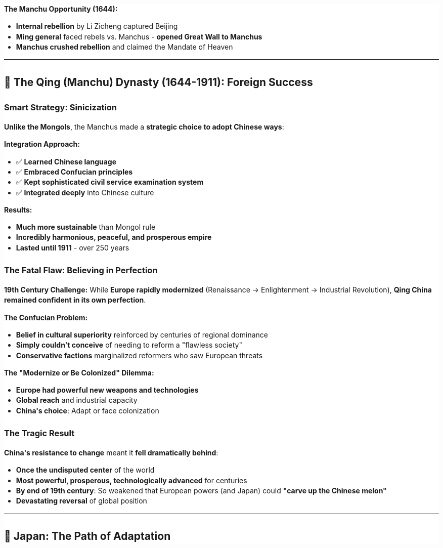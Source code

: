 **The Manchu Opportunity (1644):**
- **Internal rebellion** by Li Zicheng captured Beijing
- **Ming general** faced rebels vs. Manchus - **opened Great Wall to Manchus**
- **Manchus crushed rebellion** and claimed the Mandate of Heaven

---

## 👑 The Qing (Manchu) Dynasty (1644-1911): Foreign Success

### Smart Strategy: Sinicization

**Unlike the Mongols**, the Manchus made a **strategic choice to adopt Chinese ways**:

**Integration Approach:**
- ✅ **Learned Chinese language**
- ✅ **Embraced Confucian principles**
- ✅ **Kept sophisticated civil service examination system**
- ✅ **Integrated deeply** into Chinese culture

**Results:**
- **Much more sustainable** than Mongol rule
- **Incredibly harmonious, peaceful, and prosperous empire**
- **Lasted until 1911** - over 250 years

### The Fatal Flaw: Believing in Perfection

**19th Century Challenge:**
While **Europe rapidly modernized** (Renaissance → Enlightenment → Industrial Revolution), **Qing China remained confident in its own perfection**.

**The Confucian Problem:**
- **Belief in cultural superiority** reinforced by centuries of regional dominance
- **Simply couldn't conceive** of needing to reform a "flawless society"
- **Conservative factions** marginalized reformers who saw European threats

**The "Modernize or Be Colonized" Dilemma:**
- **Europe had powerful new weapons and technologies**
- **Global reach** and industrial capacity
- **China's choice**: Adapt or face colonization

### The Tragic Result

**China's resistance to change** meant it **fell dramatically behind**:
- **Once the undisputed center** of the world
- **Most powerful, prosperous, technologically advanced** for centuries
- **By end of 19th century**: So weakened that European powers (and Japan) could **"carve up the Chinese melon"**
- **Devastating reversal** of global position

---

## 🏯 Japan: The Path of Adaptation
